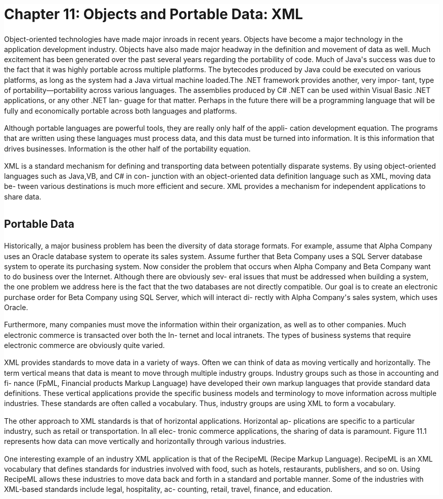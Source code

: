 # Chapter 11: Objects and Portable Data: XML

Object-oriented technologies have made major inroads in recent years. Objects have become a major technology in the application development industry. Objects have also made major headway in the definition and movement of data as well. Much excitement has been generated over the past several years regarding the portability of code. Much of Java's success was due to the fact that it was highly portable across multiple platforms. The bytecodes produced by Java could be executed on various platforms, as long as the system had a Java virtual machine loaded.The .NET framework provides another, very impor- tant, type of portability—portability across various languages. The assemblies produced by C# .NET can be used within Visual Basic .NET applications, or any other .NET lan- guage for that matter. Perhaps in the future there will be a programming language that will be fully and economically portable across both languages and platforms.

Although portable languages are powerful tools, they are really only half of the appli- cation development equation. The programs that are written using these languages must process data, and this data must be turned into information. It is this information that drives businesses. Information is the other half of the portability equation.

XML is a standard mechanism for defining and transporting data between potentially disparate systems. By using object-oriented languages such as Java,VB, and C# in con- junction with an object-oriented data definition language such as XML, moving data be- tween various destinations is much more efficient and secure. XML provides a mechanism for independent applications to share data.

## Portable Data

Historically, a major business problem has been the diversity of data storage formats. For example, assume that Alpha Company uses an Oracle database system to operate its sales system. Assume further that Beta Company uses a SQL Server database system to operate its purchasing system. Now consider the problem that occurs when Alpha Company and Beta Company want to do business over the Internet. Although there are obviously sev- eral issues that must be addressed when building a system, the one problem we address here is the fact that the two databases are not directly compatible. Our goal is to create an electronic purchase order for Beta Company using SQL Server, which will interact di- rectly with Alpha Company's sales system, which uses Oracle.

Furthermore, many companies must move the information within their organization, as well as to other companies. Much electronic commerce is transacted over both the In- ternet and local intranets. The types of business systems that require electronic commerce are obviously quite varied.

XML provides standards to move data in a variety of ways. Often we can think of data as moving vertically and horizontally. The term vertical means that data is meant to move through multiple industry groups. Industry groups such as those in accounting and fi- nance (FpML, Financial products Markup Language) have developed their own markup languages that provide standard data definitions. These vertical applications provide the specific business models and terminology to move information across multiple industries. These standards are often called a vocabulary. Thus, industry groups are using XML to form a vocabulary.

The other approach to XML standards is that of horizontal applications. Horizontal ap- plications are specific to a particular industry, such as retail or transportation. In all elec- tronic commerce applications, the sharing of data is paramount. Figure 11.1 represents how data can move vertically and horizontally through various industries.

One interesting example of an industry XML application is that of the RecipeML (Recipe Markup Language). RecipeML is an XML vocabulary that defines standards for industries involved with food, such as hotels, restaurants, publishers, and so on. Using RecipeML allows these industries to move data back and forth in a standard and portable manner. Some of the industries with XML-based standards include legal, hospitality, ac- counting, retail, travel, finance, and education.
